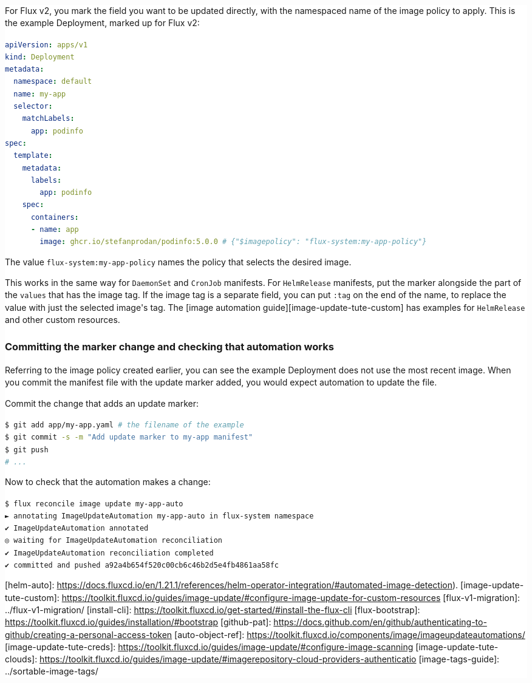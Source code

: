 For Flux v2, you mark the field you want to be updated directly, with the namespaced name of the
image policy to apply. This is the example Deployment, marked up for Flux v2:

```yaml
apiVersion: apps/v1
kind: Deployment
metadata:
  namespace: default
  name: my-app
  selector:
    matchLabels:
      app: podinfo
spec:
  template:
    metadata:
      labels:
        app: podinfo
    spec:
      containers:
      - name: app
        image: ghcr.io/stefanprodan/podinfo:5.0.0 # {"$imagepolicy": "flux-system:my-app-policy"}
```

The value `flux-system:my-app-policy` names the policy that selects the desired image.

This works in the same way for `DaemonSet` and `CronJob` manifests. For `HelmRelease` manifests, put
the marker alongside the part of the `values` that has the image tag. If the image tag is a separate
field, you can put `:tag` on the end of the name, to replace the value with just the selected
image's tag. The [image automation guide][image-update-tute-custom] has examples for `HelmRelease`
and other custom resources.

### Committing the marker change and checking that automation works

Referring to the image policy created earlier, you can see the example Deployment does not use the
most recent image. When you commit the manifest file with the update marker added, you would expect
automation to update the file.

Commit the change that adds an update marker:

```bash
$ git add app/my-app.yaml # the filename of the example
$ git commit -s -m "Add update marker to my-app manifest"
$ git push
# ...
```

Now to check that the automation makes a change:

```bash
$ flux reconcile image update my-app-auto
► annotating ImageUpdateAutomation my-app-auto in flux-system namespace
✔ ImageUpdateAutomation annotated
◎ waiting for ImageUpdateAutomation reconciliation
✔ ImageUpdateAutomation reconciliation completed
✔ committed and pushed a92a4b654f520c00cb6c46b2d5e4fb4861aa58fc
```


[image-update-tute]: https://toolkit.fluxcd.io/guides/image-update/
[imagepolicy-ref]: https://toolkit.fluxcd.io/components/image/imagepolicies/
[helm-auto]: https://docs.fluxcd.io/en/1.21.1/references/helm-operator-integration/#automated-image-detection).
[image-update-tute-custom]: https://toolkit.fluxcd.io/guides/image-update/#configure-image-update-for-custom-resources
[flux-v1-migration]: ../flux-v1-migration/
[install-cli]: https://toolkit.fluxcd.io/get-started/#install-the-flux-cli
[flux-bootstrap]: https://toolkit.fluxcd.io/guides/installation/#bootstrap
[github-pat]: https://docs.github.com/en/github/authenticating-to-github/creating-a-personal-access-token
[auto-object-ref]: https://toolkit.fluxcd.io/components/image/imageupdateautomations/
[image-update-tute-creds]: https://toolkit.fluxcd.io/guides/image-update/#configure-image-scanning
[image-update-tute-clouds]: https://toolkit.fluxcd.io/guides/image-update/#imagerepository-cloud-providers-authenticatio
[image-tags-guide]: ../sortable-image-tags/